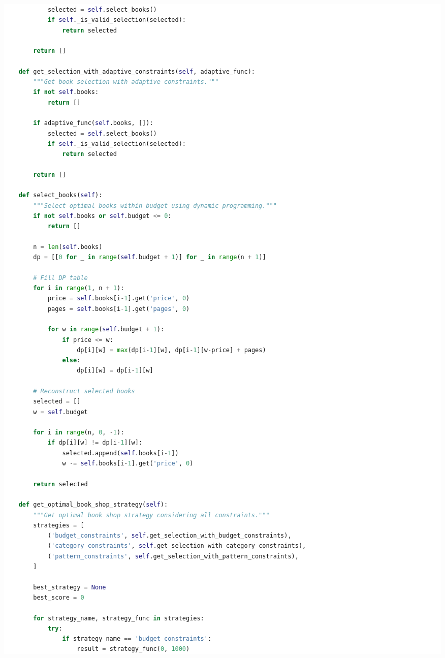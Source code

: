 ```python
            selected = self.select_books()
            if self._is_valid_selection(selected):
                return selected
        
        return []
    
    def get_selection_with_adaptive_constraints(self, adaptive_func):
        """Get book selection with adaptive constraints."""
        if not self.books:
            return []
        
        if adaptive_func(self.books, []):
            selected = self.select_books()
            if self._is_valid_selection(selected):
                return selected
        
        return []
    
    def select_books(self):
        """Select optimal books within budget using dynamic programming."""
        if not self.books or self.budget <= 0:
            return []
        
        n = len(self.books)
        dp = [[0 for _ in range(self.budget + 1)] for _ in range(n + 1)]
        
        # Fill DP table
        for i in range(1, n + 1):
            price = self.books[i-1].get('price', 0)
            pages = self.books[i-1].get('pages', 0)
            
            for w in range(self.budget + 1):
                if price <= w:
                    dp[i][w] = max(dp[i-1][w], dp[i-1][w-price] + pages)
                else:
                    dp[i][w] = dp[i-1][w]
        
        # Reconstruct selected books
        selected = []
        w = self.budget
        
        for i in range(n, 0, -1):
            if dp[i][w] != dp[i-1][w]:
                selected.append(self.books[i-1])
                w -= self.books[i-1].get('price', 0)
        
        return selected
    
    def get_optimal_book_shop_strategy(self):
        """Get optimal book shop strategy considering all constraints."""
        strategies = [
            ('budget_constraints', self.get_selection_with_budget_constraints),
            ('category_constraints', self.get_selection_with_category_constraints),
            ('pattern_constraints', self.get_selection_with_pattern_constraints),
        ]
        
        best_strategy = None
        best_score = 0
        
        for strategy_name, strategy_func in strategies:
            try:
                if strategy_name == 'budget_constraints':
                    result = strategy_func(0, 1000)
```